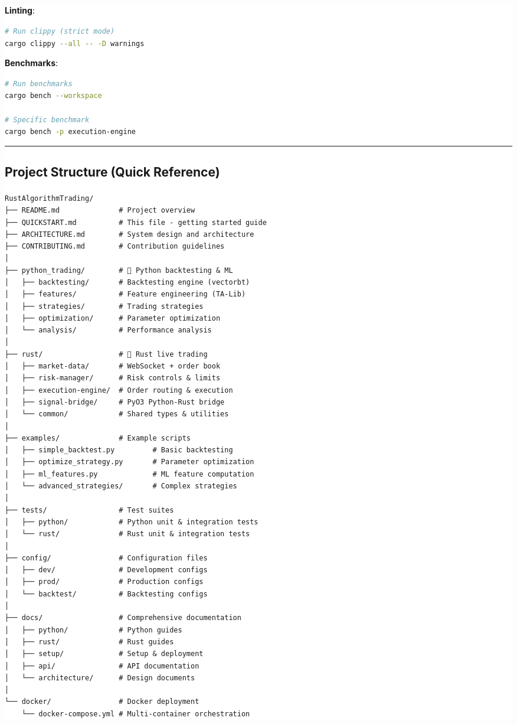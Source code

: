 **Linting**:
```bash
# Run clippy (strict mode)
cargo clippy --all -- -D warnings
```

**Benchmarks**:
```bash
# Run benchmarks
cargo bench --workspace

# Specific benchmark
cargo bench -p execution-engine
```

---

## Project Structure (Quick Reference)

```
RustAlgorithmTrading/
├── README.md              # Project overview
├── QUICKSTART.md          # This file - getting started guide
├── ARCHITECTURE.md        # System design and architecture
├── CONTRIBUTING.md        # Contribution guidelines
│
├── python_trading/        # 🐍 Python backtesting & ML
│   ├── backtesting/       # Backtesting engine (vectorbt)
│   ├── features/          # Feature engineering (TA-Lib)
│   ├── strategies/        # Trading strategies
│   ├── optimization/      # Parameter optimization
│   └── analysis/          # Performance analysis
│
├── rust/                  # 🦀 Rust live trading
│   ├── market-data/       # WebSocket + order book
│   ├── risk-manager/      # Risk controls & limits
│   ├── execution-engine/  # Order routing & execution
│   ├── signal-bridge/     # PyO3 Python-Rust bridge
│   └── common/            # Shared types & utilities
│
├── examples/              # Example scripts
│   ├── simple_backtest.py         # Basic backtesting
│   ├── optimize_strategy.py       # Parameter optimization
│   ├── ml_features.py             # ML feature computation
│   └── advanced_strategies/       # Complex strategies
│
├── tests/                 # Test suites
│   ├── python/            # Python unit & integration tests
│   └── rust/              # Rust unit & integration tests
│
├── config/                # Configuration files
│   ├── dev/               # Development configs
│   ├── prod/              # Production configs
│   └── backtest/          # Backtesting configs
│
├── docs/                  # Comprehensive documentation
│   ├── python/            # Python guides
│   ├── rust/              # Rust guides
│   ├── setup/             # Setup & deployment
│   ├── api/               # API documentation
│   └── architecture/      # Design documents
│
└── docker/                # Docker deployment
    └── docker-compose.yml # Multi-container orchestration
```
